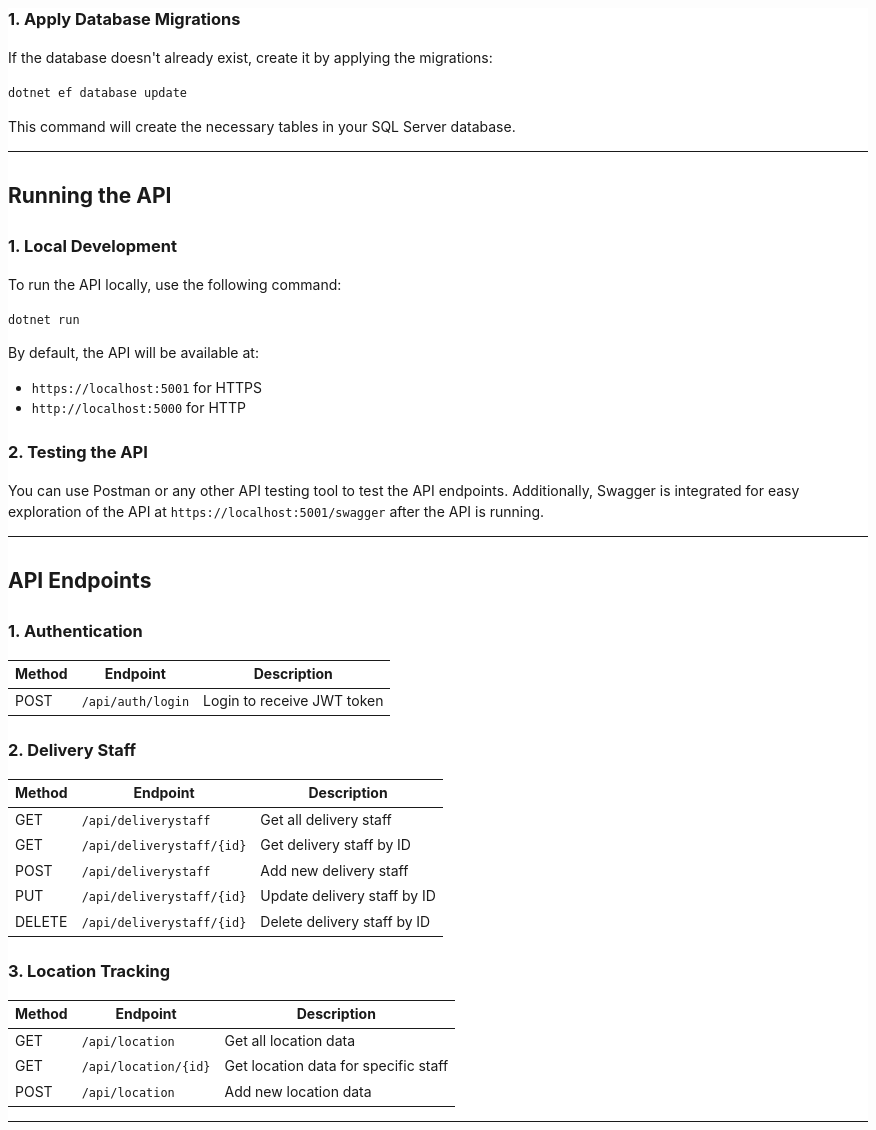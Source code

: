 ### 1. Apply Database Migrations
If the database doesn't already exist, create it by applying the migrations:
```bash
dotnet ef database update
```

This command will create the necessary tables in your SQL Server database.

---

## Running the API

### 1. Local Development
To run the API locally, use the following command:
```bash
dotnet run
```

By default, the API will be available at:
- `https://localhost:5001` for HTTPS
- `http://localhost:5000` for HTTP

### 2. Testing the API
You can use Postman or any other API testing tool to test the API endpoints. Additionally, Swagger is integrated for easy exploration of the API at `https://localhost:5001/swagger` after the API is running.

---

## API Endpoints

### 1. **Authentication**
| Method | Endpoint           | Description                      |
|--------|--------------------|----------------------------------|
| POST   | `/api/auth/login`   | Login to receive JWT token       |

### 2. **Delivery Staff**
| Method | Endpoint                      | Description                         |
|--------|-------------------------------|-------------------------------------|
| GET    | `/api/deliverystaff`           | Get all delivery staff              |
| GET    | `/api/deliverystaff/{id}`      | Get delivery staff by ID            |
| POST   | `/api/deliverystaff`           | Add new delivery staff              |
| PUT    | `/api/deliverystaff/{id}`      | Update delivery staff by ID         |
| DELETE | `/api/deliverystaff/{id}`      | Delete delivery staff by ID         |

### 3. **Location Tracking**
| Method | Endpoint                      | Description                         |
|--------|-------------------------------|-------------------------------------|
| GET    | `/api/location`                | Get all location data               |
| GET    | `/api/location/{id}`           | Get location data for specific staff|
| POST   | `/api/location`                | Add new location data               |

---